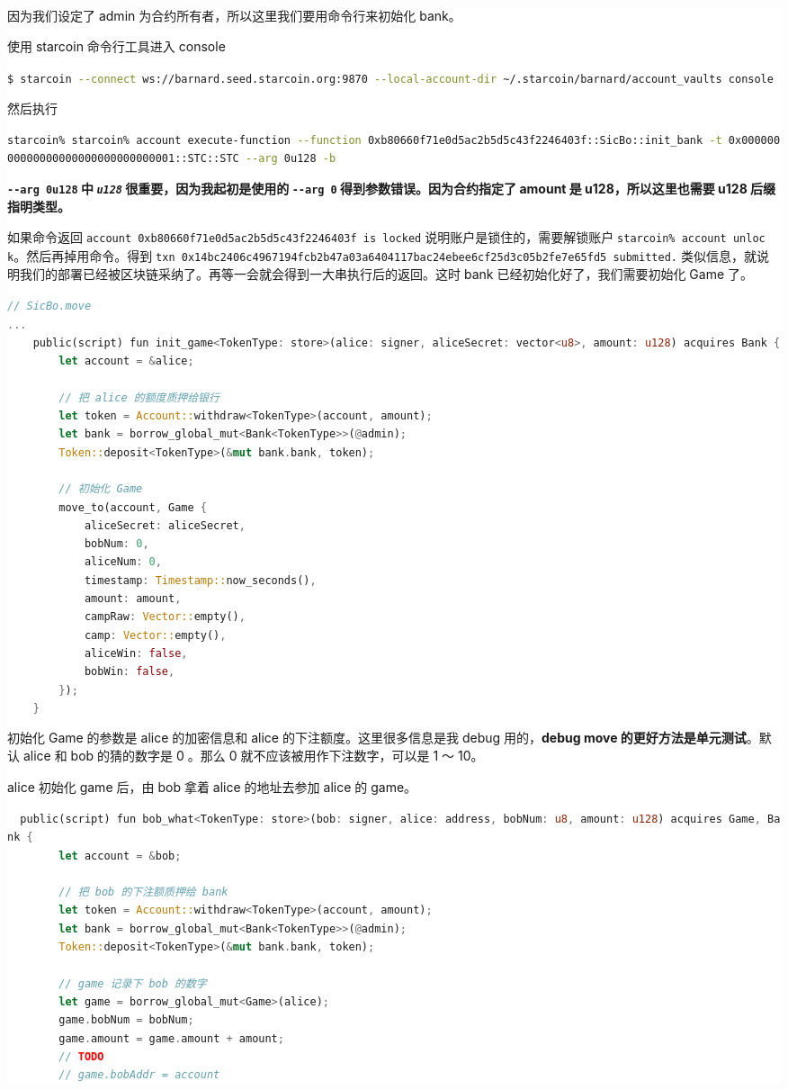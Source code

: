 因为我们设定了 admin 为合约所有者，所以这里我们要用命令行来初始化 bank。

使用 starcoin 命令行工具进入 console

```bash
$ starcoin --connect ws://barnard.seed.starcoin.org:9870 --local-account-dir ~/.starcoin/barnard/account_vaults console
```

然后执行
```bash
starcoin% starcoin% account execute-function --function 0xb80660f71e0d5ac2b5d5c43f2246403f::SicBo::init_bank -t 0x00000000000000000000000000000001::STC::STC --arg 0u128 -b
```

**`--arg 0u128` 中 *`u128`* 很重要，因为我起初是使用的 `--arg 0` 得到参数错误。因为合约指定了 amount 是 u128，所以这里也需要 u128 后缀指明类型。**

如果命令返回 `account 0xb80660f71e0d5ac2b5d5c43f2246403f is locked` 说明账户是锁住的，需要解锁账户 `starcoin% account unlock`。然后再掉用命令。得到 `txn 0x14bc2406c4967194fcb2b47a03a6404117bac24ebee6cf25d3c05b2fe7e65fd5 submitted.` 类似信息，就说明我们的部署已经被区块链采纳了。再等一会就会得到一大串执行后的返回。这时 bank 已经初始化好了，我们需要初始化 Game 了。

```rust
// SicBo.move
...
    public(script) fun init_game<TokenType: store>(alice: signer, aliceSecret: vector<u8>, amount: u128) acquires Bank {
        let account = &alice;

        // 把 alice 的额度质押给银行
        let token = Account::withdraw<TokenType>(account, amount);
        let bank = borrow_global_mut<Bank<TokenType>>(@admin);
        Token::deposit<TokenType>(&mut bank.bank, token);

        // 初始化 Game
        move_to(account, Game {
            aliceSecret: aliceSecret,
            bobNum: 0,
            aliceNum: 0,
            timestamp: Timestamp::now_seconds(),
            amount: amount,
            campRaw: Vector::empty(),
            camp: Vector::empty(),
            aliceWin: false,
            bobWin: false,
        });
    }
```
初始化 Game 的参数是 alice 的加密信息和 alice 的下注额度。这里很多信息是我 debug 用的，**debug move 的更好方法是单元测试**。默认 alice 和 bob 的猜的数字是 0 。那么 0 就不应该被用作下注数字，可以是 1 ～ 10。

alice 初始化 game 后，由 bob 拿着 alice 的地址去参加 alice 的 game。

```rust
  public(script) fun bob_what<TokenType: store>(bob: signer, alice: address, bobNum: u8, amount: u128) acquires Game, Bank {
        let account = &bob;

        // 把 bob 的下注额质押给 bank
        let token = Account::withdraw<TokenType>(account, amount);
        let bank = borrow_global_mut<Bank<TokenType>>(@admin);
        Token::deposit<TokenType>(&mut bank.bank, token);

        // game 记录下 bob 的数字
        let game = borrow_global_mut<Game>(alice);
        game.bobNum = bobNum;
        game.amount = game.amount + amount;
        // TODO 
        // game.bobAddr = account
```